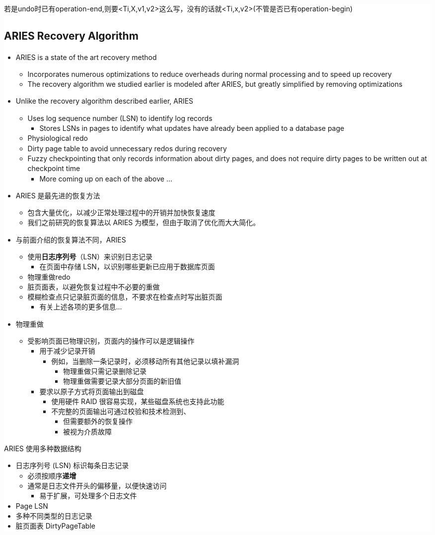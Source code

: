 若是undo时已有operation-end,则要<Ti,X,v1,v2>这么写，没有的话就<Ti,x,v2>(不管是否已有operation-begin)
## ARIES Recovery Algorithm
- ARIES is a state of the art recovery method 
  - Incorporates numerous optimizations to reduce overheads during normal processing and to speed up recovery 
  - The recovery algorithm we studied earlier is modeled after ARIES, but greatly simplified by removing optimizations
- Unlike the recovery algorithm described earlier, ARIES 
  - Uses log sequence number (LSN) to identify log records
    - Stores LSNs in pages to identify what updates have already been applied to a database page
  - Physiological redo
  - Dirty page table to avoid unnecessary redos during recovery
  - Fuzzy checkpointing that only records information about dirty pages, and does not require dirty pages to be written out at checkpoint time
    - More coming up on each of the above …

- ARIES 是最先进的恢复方法 
  - 包含大量优化，以减少正常处理过程中的开销并加快恢复速度 
  - 我们之前研究的恢复算法以 ARIES 为模型，但由于取消了优化而大大简化。
- 与前面介绍的恢复算法不同，ARIES 
  - 使用**日志序列号**（LSN）来识别日志记录
    - 在页面中存储 LSN，以识别哪些更新已应用于数据库页面
  - 物理重做redo
  - 脏页面表，以避免恢复过程中不必要的重做
  - 模糊检查点只记录脏页面的信息，不要求在检查点时写出脏页面
    - 有关上述各项的更多信息...

- 物理重做
  - 受影响页面已物理识别，页面内的操作可以是逻辑操作
    - 用于减少记录开销
      - 例如，当删除一条记录时，必须移动所有其他记录以填补漏洞
        - 物理重做只需记录删除记录 
        - 物理重做需要记录大部分页面的新旧值
    - 要求以原子方式将页面输出到磁盘
      - 使用硬件 RAID 很容易实现，某些磁盘系统也支持此功能
      - 不完整的页面输出可通过校验和技术检测到、 
        - 但需要额外的恢复操作 
        - 被视为介质故障

ARIES 使用多种数据结构
- 日志序列号 (LSN) 标识每条日志记录
  - 必须按顺序**递增**
  - 通常是日志文件开头的偏移量，以便快速访问
    - 易于扩展，可处理多个日志文件
- Page LSN
- 多种不同类型的日志记录
- 脏页面表 DirtyPageTable